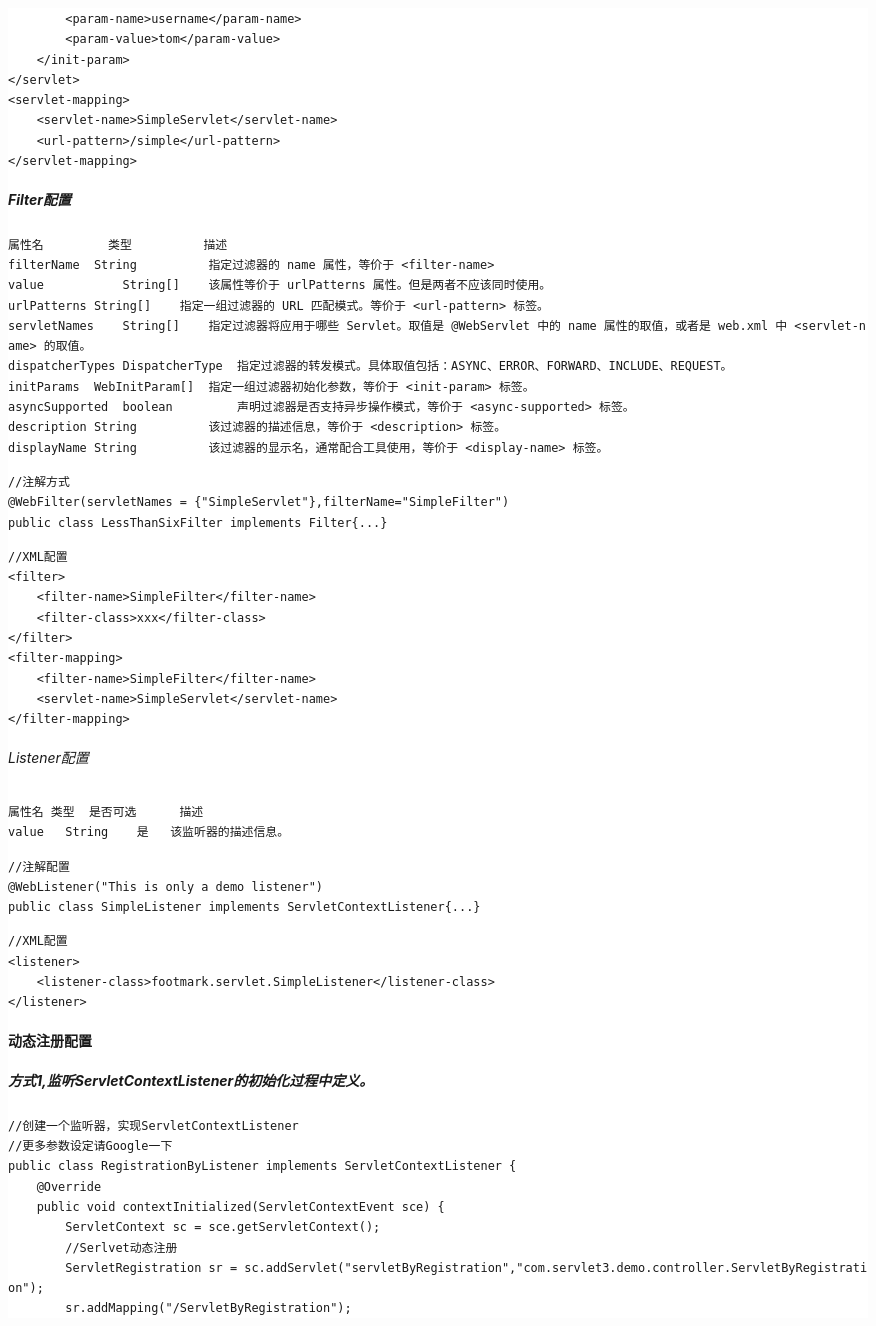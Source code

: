 ```
        <param-name>username</param-name>
        <param-value>tom</param-value>
    </init-param>
</servlet>
<servlet-mapping>
    <servlet-name>SimpleServlet</servlet-name>
    <url-pattern>/simple</url-pattern>
</servlet-mapping>
```
##### Filter配置
    属性名	        类型	        描述
    filterName	String	        指定过滤器的 name 属性，等价于 <filter-name>
    value	        String[]	该属性等价于 urlPatterns 属性。但是两者不应该同时使用。
    urlPatterns	String[]	指定一组过滤器的 URL 匹配模式。等价于 <url-pattern> 标签。
    servletNames	String[]	指定过滤器将应用于哪些 Servlet。取值是 @WebServlet 中的 name 属性的取值，或者是 web.xml 中 <servlet-name> 的取值。
    dispatcherTypes	DispatcherType	指定过滤器的转发模式。具体取值包括：ASYNC、ERROR、FORWARD、INCLUDE、REQUEST。
    initParams	WebInitParam[]	指定一组过滤器初始化参数，等价于 <init-param> 标签。
    asyncSupported	boolean	        声明过滤器是否支持异步操作模式，等价于 <async-supported> 标签。
    description	String	        该过滤器的描述信息，等价于 <description> 标签。
    displayName	String	        该过滤器的显示名，通常配合工具使用，等价于 <display-name> 标签。
```
//注解方式
@WebFilter(servletNames = {"SimpleServlet"},filterName="SimpleFilter") 
public class LessThanSixFilter implements Filter{...}
```
```
//XML配置
<filter> 
    <filter-name>SimpleFilter</filter-name> 
    <filter-class>xxx</filter-class> 
</filter> 
<filter-mapping> 
    <filter-name>SimpleFilter</filter-name> 
    <servlet-name>SimpleServlet</servlet-name> 
</filter-mapping>
```
###### Listener配置
    属性名	类型	是否可选	  描述
    value	String	  是	  该监听器的描述信息。
```
//注解配置
@WebListener("This is only a demo listener") 
public class SimpleListener implements ServletContextListener{...}
```
```
//XML配置
<listener> 
    <listener-class>footmark.servlet.SimpleListener</listener-class> 
</listener>
```
#### 动态注册配置
##### 方式1,监听ServletContextListener的初始化过程中定义。
```
//创建一个监听器，实现ServletContextListener
//更多参数设定请Google一下
public class RegistrationByListener implements ServletContextListener {
    @Override
    public void contextInitialized(ServletContextEvent sce) {
        ServletContext sc = sce.getServletContext();
        //Serlvet动态注册
        ServletRegistration sr = sc.addServlet("servletByRegistration","com.servlet3.demo.controller.ServletByRegistration");
        sr.addMapping("/ServletByRegistration");
```